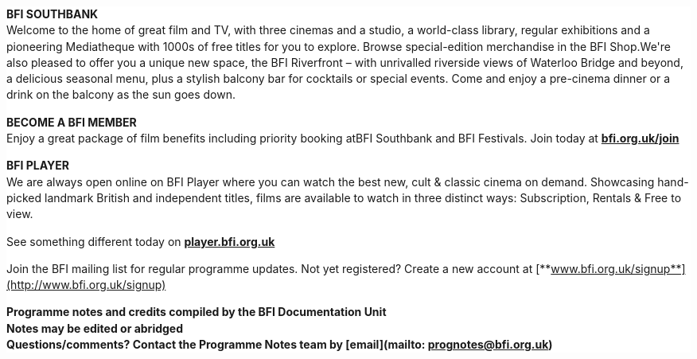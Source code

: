 **BFI SOUTHBANK**  
Welcome to the home of great film and TV, with three cinemas and a studio, a world-class library, regular exhibitions and a pioneering Mediatheque with 1000s of free titles for you to explore. Browse special-edition merchandise in the BFI Shop.We&#39;re also pleased to offer you a unique new space, the BFI Riverfront – with unrivalled riverside views of Waterloo Bridge and beyond, a delicious seasonal menu, plus a stylish balcony bar for cocktails or special events. Come and enjoy a pre-cinema dinner or a drink on the balcony as the sun goes down.  

**BECOME A BFI MEMBER**  
Enjoy a great package of film benefits including priority booking atBFI Southbank and BFI Festivals. Join today at [**bfi.org.uk/join**](http://www.bfi.org.uk/join)  

**BFI PLAYER**  
 We are always open online on BFI Player where you can watch the best new, cult &amp; classic cinema on demand. Showcasing hand-picked landmark British and independent titles, films are available to watch in three distinct ways: Subscription, Rentals &amp; Free to view.  

See something different today on [**player.bfi.org.uk**](https://player.bfi.org.uk)  

Join the BFI mailing list for regular programme updates. Not yet registered? Create a new account at [**www.bfi.org.uk/signup**](http://www.bfi.org.uk/signup)

**Programme notes and credits compiled by the BFI Documentation Unit  
Notes may be edited or abridged  
Questions/comments? Contact the Programme Notes team by [email](mailto: prognotes@bfi.org.uk)**

